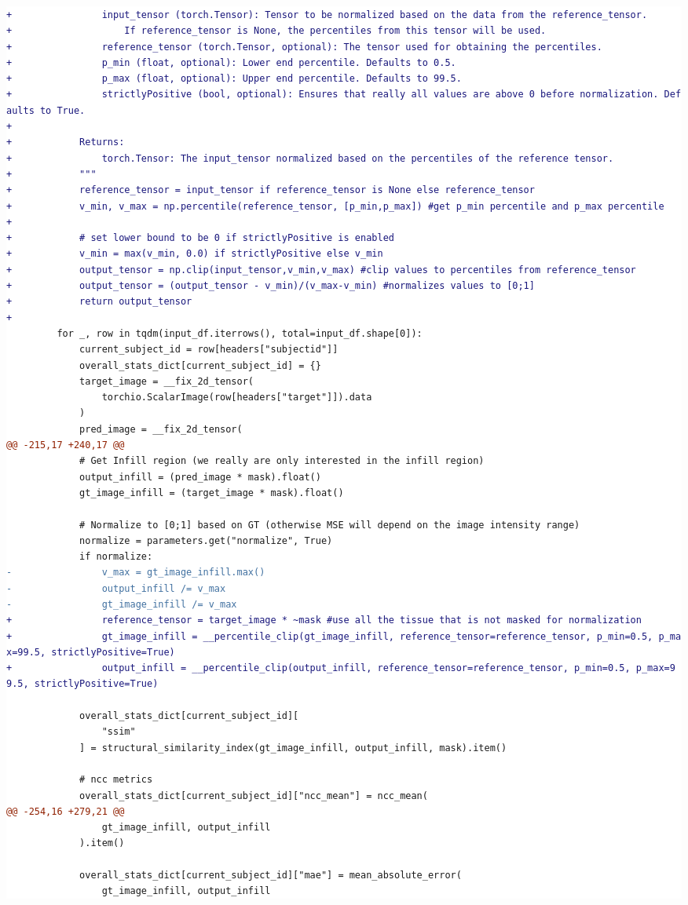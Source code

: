 ```diff
+                input_tensor (torch.Tensor): Tensor to be normalized based on the data from the reference_tensor.
+                    If reference_tensor is None, the percentiles from this tensor will be used.
+                reference_tensor (torch.Tensor, optional): The tensor used for obtaining the percentiles.
+                p_min (float, optional): Lower end percentile. Defaults to 0.5.
+                p_max (float, optional): Upper end percentile. Defaults to 99.5.
+                strictlyPositive (bool, optional): Ensures that really all values are above 0 before normalization. Defaults to True.
+
+            Returns:
+                torch.Tensor: The input_tensor normalized based on the percentiles of the reference tensor.
+            """
+            reference_tensor = input_tensor if reference_tensor is None else reference_tensor
+            v_min, v_max = np.percentile(reference_tensor, [p_min,p_max]) #get p_min percentile and p_max percentile
+
+            # set lower bound to be 0 if strictlyPositive is enabled
+            v_min = max(v_min, 0.0) if strictlyPositive else v_min
+            output_tensor = np.clip(input_tensor,v_min,v_max) #clip values to percentiles from reference_tensor
+            output_tensor = (output_tensor - v_min)/(v_max-v_min) #normalizes values to [0;1]
+            return output_tensor
+
         for _, row in tqdm(input_df.iterrows(), total=input_df.shape[0]):
             current_subject_id = row[headers["subjectid"]]
             overall_stats_dict[current_subject_id] = {}
             target_image = __fix_2d_tensor(
                 torchio.ScalarImage(row[headers["target"]]).data
             )
             pred_image = __fix_2d_tensor(
@@ -215,17 +240,17 @@
             # Get Infill region (we really are only interested in the infill region)
             output_infill = (pred_image * mask).float()
             gt_image_infill = (target_image * mask).float()
 
             # Normalize to [0;1] based on GT (otherwise MSE will depend on the image intensity range)
             normalize = parameters.get("normalize", True)
             if normalize:
-                v_max = gt_image_infill.max()
-                output_infill /= v_max
-                gt_image_infill /= v_max
+                reference_tensor = target_image * ~mask #use all the tissue that is not masked for normalization
+                gt_image_infill = __percentile_clip(gt_image_infill, reference_tensor=reference_tensor, p_min=0.5, p_max=99.5, strictlyPositive=True)
+                output_infill = __percentile_clip(output_infill, reference_tensor=reference_tensor, p_min=0.5, p_max=99.5, strictlyPositive=True)
 
             overall_stats_dict[current_subject_id][
                 "ssim"
             ] = structural_similarity_index(gt_image_infill, output_infill, mask).item()
 
             # ncc metrics
             overall_stats_dict[current_subject_id]["ncc_mean"] = ncc_mean(
@@ -254,16 +279,21 @@
                 gt_image_infill, output_infill
             ).item()
 
             overall_stats_dict[current_subject_id]["mae"] = mean_absolute_error(
                 gt_image_infill, output_infill
```